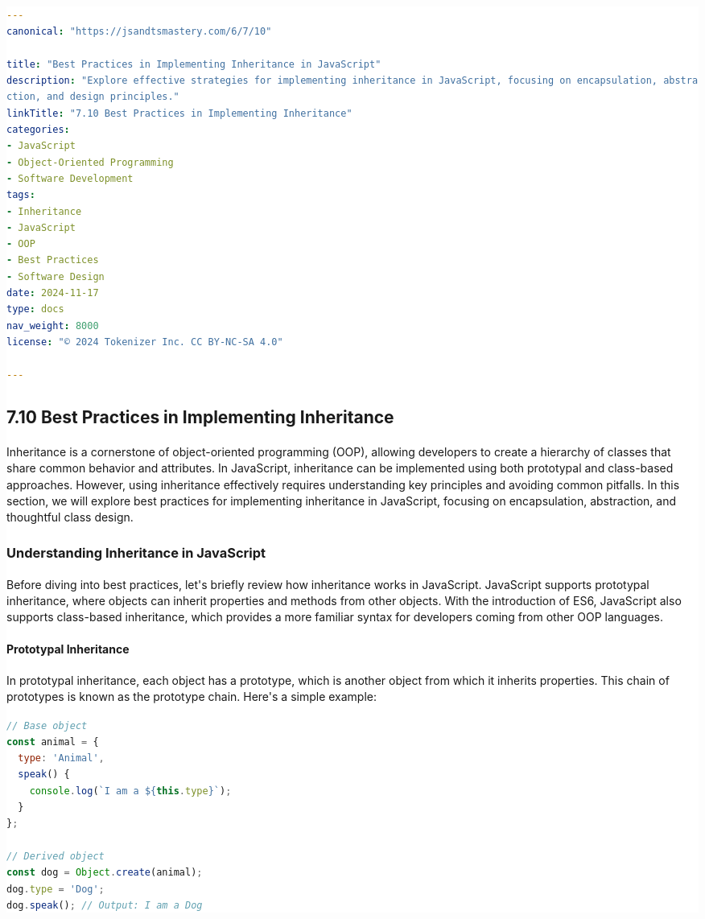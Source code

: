 ```yaml
---
canonical: "https://jsandtsmastery.com/6/7/10"

title: "Best Practices in Implementing Inheritance in JavaScript"
description: "Explore effective strategies for implementing inheritance in JavaScript, focusing on encapsulation, abstraction, and design principles."
linkTitle: "7.10 Best Practices in Implementing Inheritance"
categories:
- JavaScript
- Object-Oriented Programming
- Software Development
tags:
- Inheritance
- JavaScript
- OOP
- Best Practices
- Software Design
date: 2024-11-17
type: docs
nav_weight: 8000
license: "© 2024 Tokenizer Inc. CC BY-NC-SA 4.0"

---
```


## 7.10 Best Practices in Implementing Inheritance

Inheritance is a cornerstone of object-oriented programming (OOP), allowing developers to create a hierarchy of classes that share common behavior and attributes. In JavaScript, inheritance can be implemented using both prototypal and class-based approaches. However, using inheritance effectively requires understanding key principles and avoiding common pitfalls. In this section, we will explore best practices for implementing inheritance in JavaScript, focusing on encapsulation, abstraction, and thoughtful class design.

### Understanding Inheritance in JavaScript

Before diving into best practices, let's briefly review how inheritance works in JavaScript. JavaScript supports prototypal inheritance, where objects can inherit properties and methods from other objects. With the introduction of ES6, JavaScript also supports class-based inheritance, which provides a more familiar syntax for developers coming from other OOP languages.

#### Prototypal Inheritance

In prototypal inheritance, each object has a prototype, which is another object from which it inherits properties. This chain of prototypes is known as the prototype chain. Here's a simple example:

```javascript
// Base object
const animal = {
  type: 'Animal',
  speak() {
    console.log(`I am a ${this.type}`);
  }
};

// Derived object
const dog = Object.create(animal);
dog.type = 'Dog';
dog.speak(); // Output: I am a Dog
```
